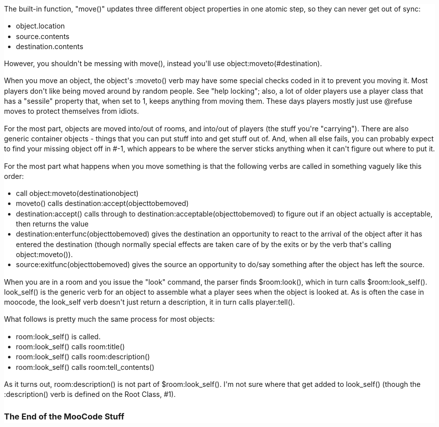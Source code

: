 The built-in function, "move()" updates three different object
properties in one atomic step, so they can never get out of sync:

* object.location
* source.contents
* destination.contents

However, you shouldn't be messing with move(), instead you'll use
object:moveto(\#destination).

When you move an object, the object's :moveto() verb may have some
special checks coded in it to prevent you moving it. Most players
don't like being moved around by random people.
See "help locking"; also, a lot of older players use a player class
that has a "sessile" property that, when set to 1, keeps anything from
moving them. These days players mostly just use @refuse moves to
protect themselves from idiots.

For the most part, objects are moved into/out of rooms, and into/out
of players (the stuff you're "carrying"). There are also generic
container objects - things that you can put stuff into and get stuff
out of. And, when all else fails, you can probably expect to find
your missing object off in \#-1, which appears to be where the server
sticks anything when it can't figure out where to put it.

For the most part what happens when you move something is that the
following verbs are called in something vaguely like this order:
  * call object:moveto(destinationobject)
  * moveto() calls destination:accept(objecttobemoved)
  * destination:accept() calls through to destination:acceptable(objecttobemoved) to figure out if an object actually is acceptable, then returns the value
  * destination:enterfunc(objecttobemoved) gives the destination an opportunity to react to the arrival of the object after it has entered the destination (though normally special effects are taken care of by the exits or by the verb that's calling object:moveto()).
  * source:exitfunc(objecttobemoved) gives the source an opportunity to do/say something after the object has left the source.

When you are in a room and you issue the "look" command, the parser
finds $room:look(), which in turn calls $room:look\_self().
look\_self() is the generic verb for an object to assemble what a
player sees when the object is looked at. As is often the case in
moocode, the look\_self verb doesn't just return a description, it in
turn calls player:tell().

What follows is pretty much the same process for most objects:
  * room:look\_self() is called.
  * room:look\_self() calls room:title()
  * room:look\_self() calls room:description()
  * room:look\_self() calls room:tell\_contents()

As it turns out, room:description() is not part of $room:look\_self().
I'm not sure where that get added to look\_self() (though the
:description() verb is defined on the Root Class, \#1).

### The End of the MooCode Stuff
